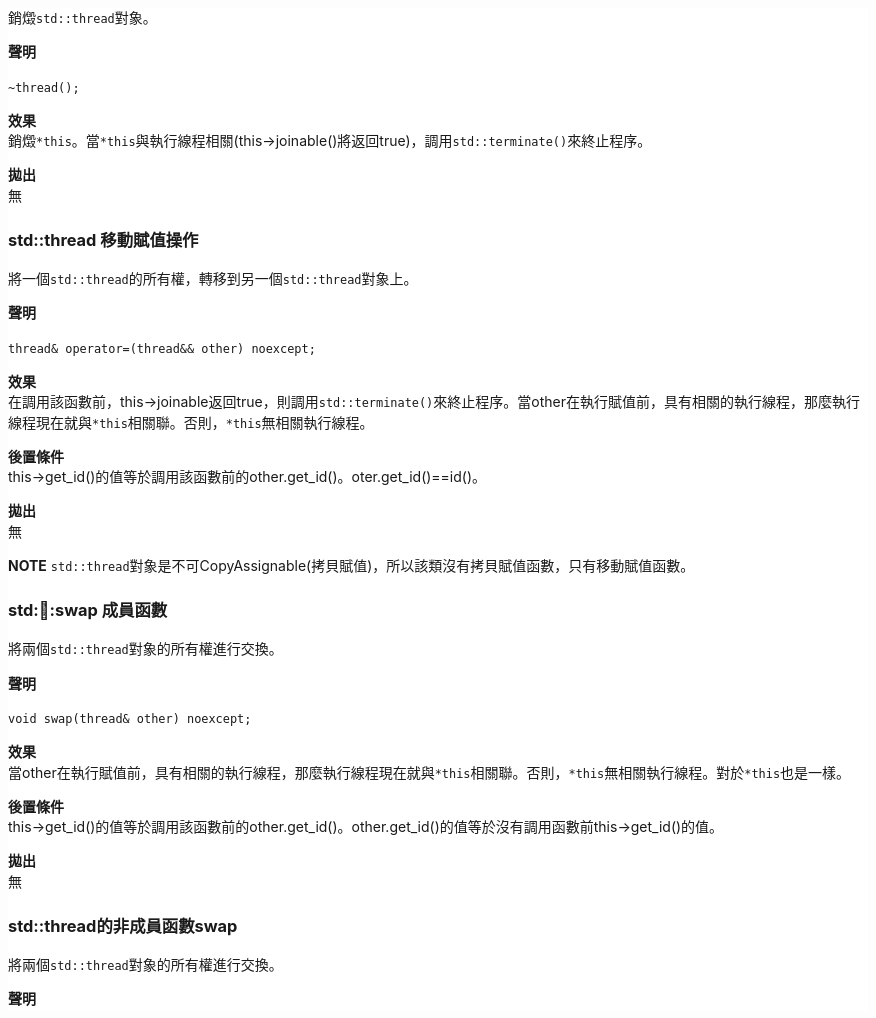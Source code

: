 銷燬`std::thread`對象。

**聲明**

```
~thread();
```

**效果**<br>
銷燬`*this`。當`*this`與執行線程相關(this->joinable()將返回true)，調用`std::terminate()`來終止程序。

**拋出**<br>
無

### std::thread 移動賦值操作

將一個`std::thread`的所有權，轉移到另一個`std::thread`對象上。

**聲明**

```
thread& operator=(thread&& other) noexcept;
```

**效果**<br>
在調用該函數前，this->joinable返回true，則調用`std::terminate()`來終止程序。當other在執行賦值前，具有相關的執行線程，那麼執行線程現在就與`*this`相關聯。否則，`*this`無相關執行線程。

**後置條件**<br>
this->get_id()的值等於調用該函數前的other.get_id()。oter.get_id()==id()。

**拋出**<br>
無

**NOTE** `std::thread`對象是不可CopyAssignable(拷貝賦值)，所以該類沒有拷貝賦值函數，只有移動賦值函數。

### std::thread::swap 成員函數

將兩個`std::thread`對象的所有權進行交換。

**聲明**

```
void swap(thread& other) noexcept;
```

**效果**<br>
當other在執行賦值前，具有相關的執行線程，那麼執行線程現在就與`*this`相關聯。否則，`*this`無相關執行線程。對於`*this`也是一樣。

**後置條件**<br>
this->get_id()的值等於調用該函數前的other.get_id()。other.get_id()的值等於沒有調用函數前this->get_id()的值。

**拋出**<br>
無

### std::thread的非成員函數swap

將兩個`std::thread`對象的所有權進行交換。

**聲明**
